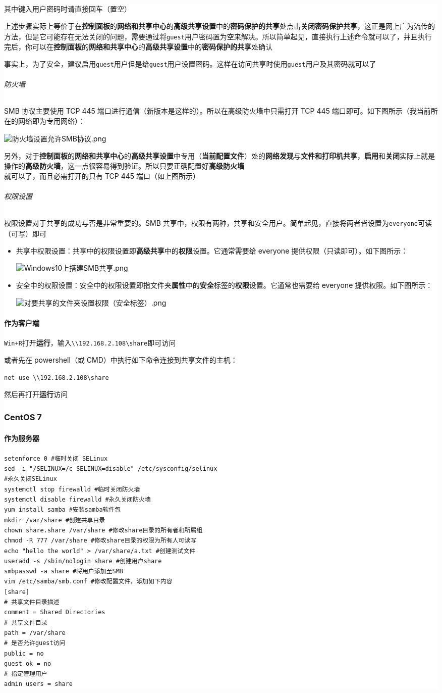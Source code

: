 其中键入用户密码时请直接回车（置空）

上述步骤实际上等价于在**控制面板**的**网络和共享中心**的**高级共享设置**中的**密码保护的共享**处点击**关闭密码保护共享**，这正是网上广为流传的方法，但是它可能存在无法关闭的问题，需要通过将`guest`用户密码置为空来解决。所以简单起见，直接执行上述命令就可以了，并且执行完后，你可以在**控制面板**的**网络和共享中心**的**高级共享设置**中的**密码保护的共享**处确认

事实上，为了安全，建议启用`guest`用户但是给`guest`用户设置密码。这样在访问共享时使用`guest`用户及其密码就可以了

###### 防火墙

SMB 协议主要使用 TCP 445 端口进行通信（新版本是这样的）。所以在高级防火墙中只需打开 TCP 445 端口即可。如下图所示（我当前所在的网络即为专用网络）：

![防火墙设置允许SMB协议.png](http://wsxq12.55555.io/SMB协议分析及应用/防火墙设置允许SMB协议.png)


另外，对于**控制面板**的**网络和共享中心**的**高级共享设置**中专用（**当前配置文件**）处的**网络发现**与**文件和打印机共享**，**启用**和**关闭**实际上就是操作的**高级防火墙**，这一点很容易得到验证。所以只要正确配置好**高级防火墙**就可以了，而且必需打开的只有 TCP 445 端口（如上图所示）

###### 权限设置

权限设置对于共享的成功与否是非常重要的。SMB 共享中，权限有两种，共享和安全用户。简单起见，直接将两者皆设置为`everyone`可读（可写）即可

* 共享中权限设置：共享中的权限设置即**高级共享**中的**权限**设置。它通常需要给 everyone 提供权限（只读即可）。如下图所示：

  ![Windows10上搭建SMB共享.png](http://wsxq12.55555.io/SMB协议分析及应用/Windows10上搭建SMB共享.png)

* 安全中的权限设置：安全中的权限设置即指文件夹**属性**中的**安全**标签的**权限**设置。它通常也需要给 everyone 提供权限。如下图所示：

  ![对要共享的文件夹设置权限（安全标签）.png](http://wsxq12.55555.io/SMB协议分析及应用/对要共享的文件夹设置权限（安全标签）.png)

#### 作为客户端

`Win+R`打开**运行**，输入`\\192.168.2.108\share`即可访问

或者先在 powershell（或 CMD）中执行如下命令连接到共享文件的主机：

```
net use \\192.168.2.108\share
```

然后再打开**运行**访问

### CentOS 7

#### 作为服务器

```shell
setenforce 0 #临时关闭 SELinux
sed -i "/SELINUX=/c SELINUX=disable" /etc/sysconfig/selinux
#永久关闭SELinux
systemctl stop firewalld #临时关闭防火墙
systemctl disable firewalld #永久关闭防火墙
yum install samba #安装samba软件包
mkdir /var/share #创建共享目录
chown share.share /var/share #修改share目录的所有者和所属组
chmod -R 777 /var/share #修改share目录的权限为所有人可读写
echo "hello the world" > /var/share/a.txt #创建测试文件
useradd -s /sbin/nologin share #创建用户share
smbpasswd -a share #将用户添加至SMB
vim /etc/samba/smb.conf #修改配置文件，添加如下内容
[share]
# 共享文件目录描述
comment = Shared Directories
# 共享文件目录
path = /var/share
# 是否允许guest访问
public = no
guest ok = no
# 指定管理用户
admin users = share
```